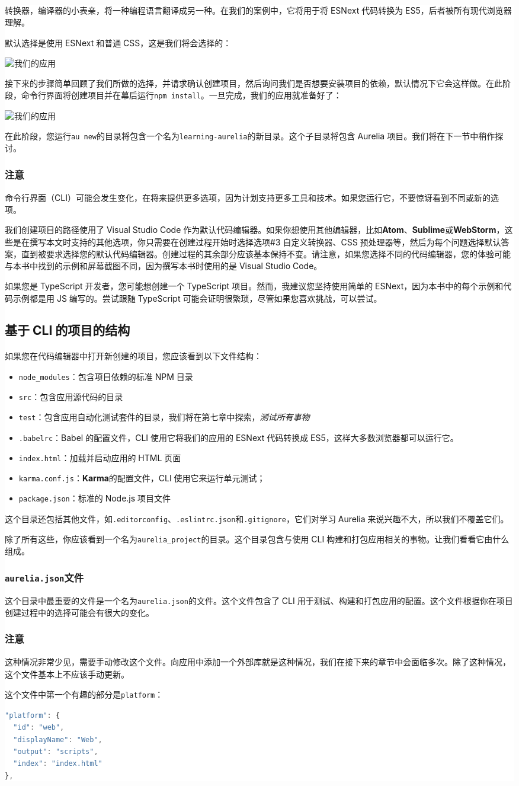 转换器，编译器的小表亲，将一种编程语言翻译成另一种。在我们的案例中，它将用于将 ESNext 代码转换为 ES5，后者被所有现代浏览器理解。

默认选择是使用 ESNext 和普通 CSS，这是我们将会选择的：

![我们的应用](https://github.com/OpenDocCN/freelearn-js-pt2-zh/raw/master/docs/lrn-aurelia/img/image_01_003.jpg)

接下来的步骤简单回顾了我们所做的选择，并请求确认创建项目，然后询问我们是否想要安装项目的依赖，默认情况下它会这样做。在此阶段，命令行界面将创建项目并在幕后运行`npm install`。一旦完成，我们的应用就准备好了：

![我们的应用](https://github.com/OpenDocCN/freelearn-js-pt2-zh/raw/master/docs/lrn-aurelia/img/image_01_004.jpg)

在此阶段，您运行`au new`的目录将包含一个名为`learning-aurelia`的新目录。这个子目录将包含 Aurelia 项目。我们将在下一节中稍作探讨。

### 注意

命令行界面（CLI）可能会发生变化，在将来提供更多选项，因为计划支持更多工具和技术。如果您运行它，不要惊讶看到不同或新的选项。

我们创建项目的路径使用了 Visual Studio Code 作为默认代码编辑器。如果你想使用其他编辑器，比如**Atom**、**Sublime**或**WebStorm**，这些是在撰写本文时支持的其他选项，你只需要在创建过程开始时选择选项#3 自定义转换器、CSS 预处理器等，然后为每个问题选择默认答案，直到被要求选择您的默认代码编辑器。创建过程的其余部分应该基本保持不变。请注意，如果您选择不同的代码编辑器，您的体验可能与本书中找到的示例和屏幕截图不同，因为撰写本书时使用的是 Visual Studio Code。

如果您是 TypeScript 开发者，您可能想创建一个 TypeScript 项目。然而，我建议您坚持使用简单的 ESNext，因为本书中的每个示例和代码示例都是用 JS 编写的。尝试跟随 TypeScript 可能会证明很繁琐，尽管如果您喜欢挑战，可以尝试。

## 基于 CLI 的项目的结构

如果您在代码编辑器中打开新创建的项目，您应该看到以下文件结构：

+   `node_modules`：包含项目依赖的标准 NPM 目录

+   `src`：包含应用源代码的目录

+   `test`：包含应用自动化测试套件的目录，我们将在第七章中探索，*测试所有事物*

+   `.babelrc`：Babel 的配置文件，CLI 使用它将我们的应用的 ESNext 代码转换成 ES5，这样大多数浏览器都可以运行它。

+   `index.html`：加载并启动应用的 HTML 页面

+   `karma.conf.js`：**Karma**的配置文件，CLI 使用它来运行单元测试；

+   `package.json`：标准的 Node.js 项目文件

这个目录还包括其他文件，如`.editorconfig`、`.eslintrc.json`和`.gitignore`，它们对学习 Aurelia 来说兴趣不大，所以我们不覆盖它们。

除了所有这些，你应该看到一个名为`aurelia_project`的目录。这个目录包含与使用 CLI 构建和打包应用相关的事物。让我们看看它由什么组成。

### `aurelia.json`文件

这个目录中最重要的文件是一个名为`aurelia.json`的文件。这个文件包含了 CLI 用于测试、构建和打包应用的配置。这个文件根据你在项目创建过程中的选择可能会有很大的变化。

### 注意

这种情况非常少见，需要手动修改这个文件。向应用中添加一个外部库就是这种情况，我们在接下来的章节中会面临多次。除了这种情况，这个文件基本上不应该手动更新。

这个文件中第一个有趣的部分是`platform`：

```js
"platform": { 
  "id": "web", 
  "displayName": "Web", 
  "output": "scripts", 
  "index": "index.html" 
}, 

```

